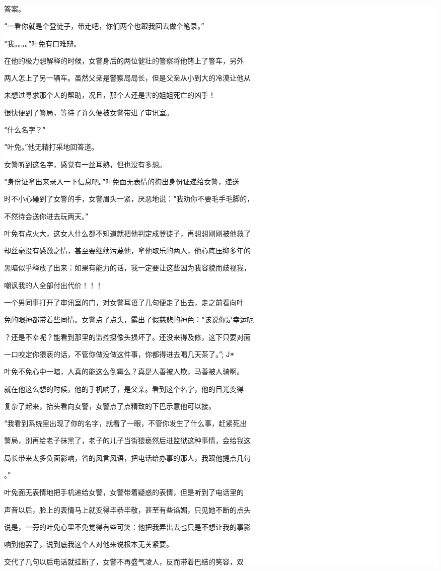答案。

“一看你就是个登徒子，带走吧，你们两个也跟我回去做个笔录。”

“我。。。。”叶免有口难辩。

在他的极力想解释的时候，女警身后的两位健壮的警察将他铐上了警车，另外

两人怎上了另一辆车。虽然父亲是警察局局长，但是父亲从小到大的冷漠让他从

未想过寻求那个人的帮助，况且，那个人还是害的姐姐死亡的凶手！

很快便到了警局，等待了许久便被女警带进了审讯室。

“什么名字？”

“叶免。”他无精打采地回答道。

女警听到这名字，感觉有一丝耳熟，但也没有多想。

“身份证拿出来录入一下信息吧。”叶免面无表情的掏出身份证递给女警，递送

时不小心碰到了女警的手，女警眉头一紧，厌恶地说：“我劝你不要毛手毛脚的，

不然待会送你进去玩两天。”

叶免有点火大，这女人什么都不知道就把他判定成登徒子，再想想刚刚被他救了

却丝毫没有感激之情，甚至要继续污蔑他，拿他取乐的两人，他心底压抑多年的

黑暗似乎释放了出来：如果有能力的话，我一定要让这些因为我容貌而歧视我，

嘲讽我的人全部付出代价！！！

一个男同事打开了审讯室的门，对女警耳语了几句便走了出去，走之前看向叶

免的眼神都带着些同情。女警点了点头，露出了假慈悲的神色：“该说你是幸运呢

？还是不幸呢？能看到那里的监控摄像头损坏了。还没来得及修，这下只要对面

一口咬定你猥亵的话，不管你做没做这件事，你都得进去喝几天茶了。”; J*

叶免不免心中一暗，人真的能这么倒霉么？真是人善被人欺，马善被人骑啊。

就在他这么想的时候，他的手机响了，是父亲。看到这个名字，他的目光变得

复杂了起来，抬头看向女警，女警点了点精致的下巴示意他可以接。

“我看到系统里出现了你的名字，就看了一眼，不管你发生了什么事，赶紧死出

警局，别再给老子抹黑了，老子的儿子当街猥亵然后进监狱这种事情，会给我这

局长带来太多负面影响，省的风言风语，把电话给办事的那人，我跟他提点几句

。”

叶免面无表情地把手机递给女警，女警带着疑惑的表情，但是听到了电话里的

声音以后，脸上的表情马上就变得毕恭毕敬，甚至有些谄媚，只见她不断的点头

说是，一旁的叶免心里不免觉得有些可笑：他把我弄出去也只是不想让我的事影

响到他罢了，说到底我这个人对他来说根本无关紧要。

交代了几句以后电话就挂断了，女警不再盛气凌人，反而带着巴结的笑容，双
